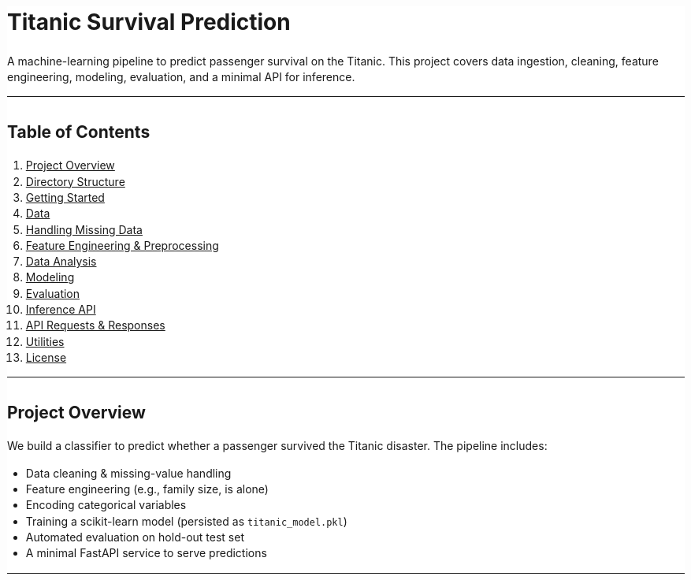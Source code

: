 # Titanic Survival Prediction

A machine-learning pipeline to predict passenger survival on the Titanic. This project covers data ingestion, cleaning, feature engineering, modeling, evaluation, and a minimal API for inference.

---

## Table of Contents

1. [Project Overview](#project-overview)
2. [Directory Structure](#directory-structure)
3. [Getting Started](#getting-started)
4. [Data](#data)
5. [Handling Missing Data](#handling-missing-data)
6. [Feature Engineering & Preprocessing](#feature-engineering--preprocessing)
7. [Data Analysis](#data-analysis)
8. [Modeling](#modeling)
9. [Evaluation](#evaluation)
10. [Inference API](#inference-api)
11. [API Requests & Responses](#api-requests--responses)
12. [Utilities](#utilities)
13. [License](#license)

---

## Project Overview

We build a classifier to predict whether a passenger survived the Titanic disaster. The pipeline includes:

* Data cleaning & missing-value handling
* Feature engineering (e.g., family size, is alone)
* Encoding categorical variables
* Training a scikit-learn model (persisted as `titanic_model.pkl`)
* Automated evaluation on hold-out test set
* A minimal FastAPI service to serve predictions

---